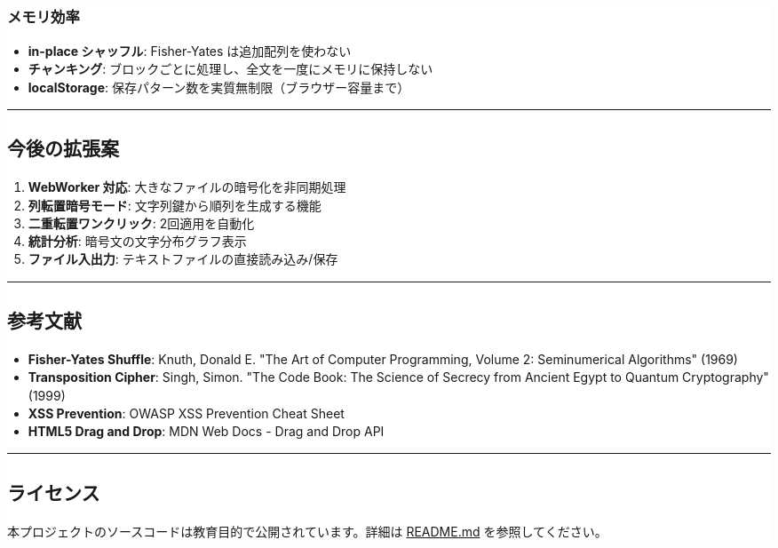 ### メモリ効率

- **in-place シャッフル**: Fisher-Yates は追加配列を使わない
- **チャンキング**: ブロックごとに処理し、全文を一度にメモリに保持しない
- **localStorage**: 保存パターン数を実質無制限（ブラウザー容量まで）

---

## 今後の拡張案

1. **WebWorker 対応**: 大きなファイルの暗号化を非同期処理
2. **列転置暗号モード**: 文字列鍵から順列を生成する機能
3. **二重転置ワンクリック**: 2回適用を自動化
4. **統計分析**: 暗号文の文字分布グラフ表示
5. **ファイル入出力**: テキストファイルの直接読み込み/保存

---

## 参考文献

- **Fisher-Yates Shuffle**: Knuth, Donald E. "The Art of Computer Programming, Volume 2: Seminumerical Algorithms" (1969)
- **Transposition Cipher**: Singh, Simon. "The Code Book: The Science of Secrecy from Ancient Egypt to Quantum Cryptography" (1999)
- **XSS Prevention**: OWASP XSS Prevention Cheat Sheet
- **HTML5 Drag and Drop**: MDN Web Docs - Drag and Drop API

---

## ライセンス

本プロジェクトのソースコードは教育目的で公開されています。詳細は [README.md](README.md) を参照してください。
